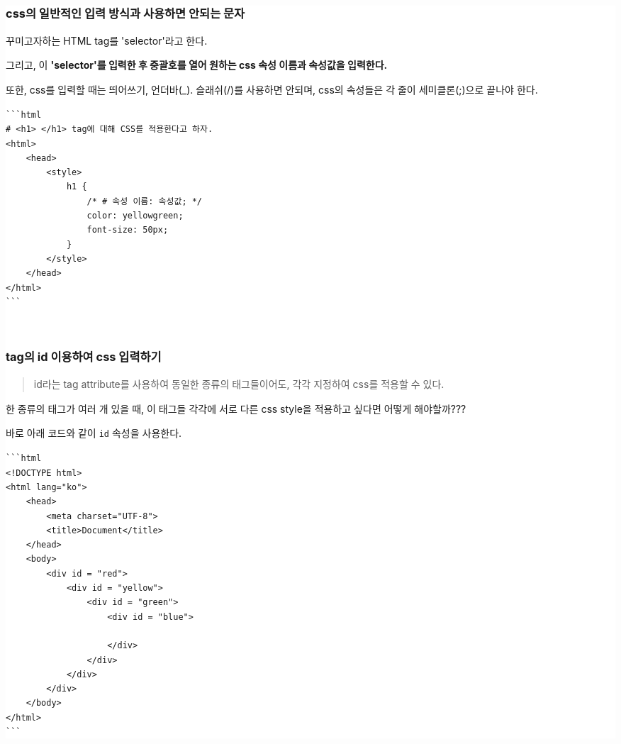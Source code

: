 
### css의 일반적인 입력 방식과 사용하면 안되는 문자

꾸미고자하는 HTML tag를 'selector'라고 한다.

그리고, 이 **'selector'를 입력한 후 중괄호를 열어 원하는 css 속성 이름과 속성값을 입력한다.**  

또한, css를 입력할 때는 띄어쓰기, 언더바(_). 슬래쉬(/)를 사용하면 안되며, css의 속성들은 각 줄이 세미클론(;)으로 끝나야 한다.  

    ```html
    # <h1> </h1> tag에 대해 CSS를 적용한다고 하자. 
    <html>
        <head>
            <style>
                h1 {
                    /* # 속성 이름: 속성값; */
                    color: yellowgreen; 
                    font-size: 50px;
                }
            </style>
        </head>
    </html>
    ```

<br>


### tag의 id 이용하여 css 입력하기

> id라는 tag attribute를 사용하여 동일한 종류의 태그들이어도, 각각 지정하여 css를 적용할 수 있다.  

한 종류의 태그가 여러 개 있을 때, 이 태그들 각각에 서로 다른 css style을 적용하고 싶다면 어떻게 해야할까???

바로 아래 코드와 같이 `id` 속성을 사용한다. 

    ```html
    <!DOCTYPE html>
    <html lang="ko">
        <head>
            <meta charset="UTF-8">
            <title>Document</title>
        </head>
        <body>
            <div id = "red">
                <div id = "yellow">
                    <div id = "green">
                        <div id = "blue">
            
                        </div>
                    </div>
                </div>
            </div>
        </body>
    </html>
    ```
